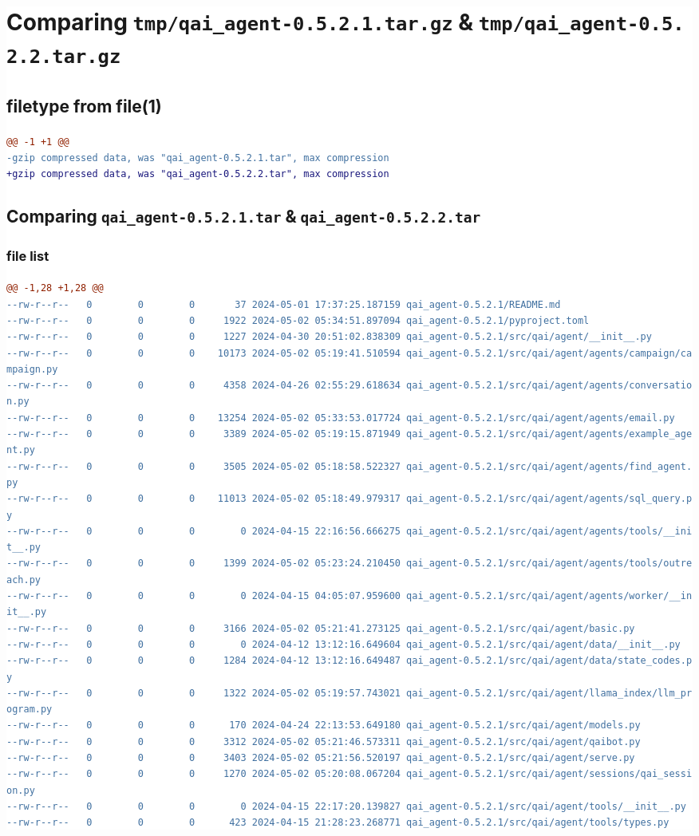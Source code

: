# Comparing `tmp/qai_agent-0.5.2.1.tar.gz` & `tmp/qai_agent-0.5.2.2.tar.gz`

## filetype from file(1)

```diff
@@ -1 +1 @@
-gzip compressed data, was "qai_agent-0.5.2.1.tar", max compression
+gzip compressed data, was "qai_agent-0.5.2.2.tar", max compression
```

## Comparing `qai_agent-0.5.2.1.tar` & `qai_agent-0.5.2.2.tar`

### file list

```diff
@@ -1,28 +1,28 @@
--rw-r--r--   0        0        0       37 2024-05-01 17:37:25.187159 qai_agent-0.5.2.1/README.md
--rw-r--r--   0        0        0     1922 2024-05-02 05:34:51.897094 qai_agent-0.5.2.1/pyproject.toml
--rw-r--r--   0        0        0     1227 2024-04-30 20:51:02.838309 qai_agent-0.5.2.1/src/qai/agent/__init__.py
--rw-r--r--   0        0        0    10173 2024-05-02 05:19:41.510594 qai_agent-0.5.2.1/src/qai/agent/agents/campaign/campaign.py
--rw-r--r--   0        0        0     4358 2024-04-26 02:55:29.618634 qai_agent-0.5.2.1/src/qai/agent/agents/conversation.py
--rw-r--r--   0        0        0    13254 2024-05-02 05:33:53.017724 qai_agent-0.5.2.1/src/qai/agent/agents/email.py
--rw-r--r--   0        0        0     3389 2024-05-02 05:19:15.871949 qai_agent-0.5.2.1/src/qai/agent/agents/example_agent.py
--rw-r--r--   0        0        0     3505 2024-05-02 05:18:58.522327 qai_agent-0.5.2.1/src/qai/agent/agents/find_agent.py
--rw-r--r--   0        0        0    11013 2024-05-02 05:18:49.979317 qai_agent-0.5.2.1/src/qai/agent/agents/sql_query.py
--rw-r--r--   0        0        0        0 2024-04-15 22:16:56.666275 qai_agent-0.5.2.1/src/qai/agent/agents/tools/__init__.py
--rw-r--r--   0        0        0     1399 2024-05-02 05:23:24.210450 qai_agent-0.5.2.1/src/qai/agent/agents/tools/outreach.py
--rw-r--r--   0        0        0        0 2024-04-15 04:05:07.959600 qai_agent-0.5.2.1/src/qai/agent/agents/worker/__init__.py
--rw-r--r--   0        0        0     3166 2024-05-02 05:21:41.273125 qai_agent-0.5.2.1/src/qai/agent/basic.py
--rw-r--r--   0        0        0        0 2024-04-12 13:12:16.649604 qai_agent-0.5.2.1/src/qai/agent/data/__init__.py
--rw-r--r--   0        0        0     1284 2024-04-12 13:12:16.649487 qai_agent-0.5.2.1/src/qai/agent/data/state_codes.py
--rw-r--r--   0        0        0     1322 2024-05-02 05:19:57.743021 qai_agent-0.5.2.1/src/qai/agent/llama_index/llm_program.py
--rw-r--r--   0        0        0      170 2024-04-24 22:13:53.649180 qai_agent-0.5.2.1/src/qai/agent/models.py
--rw-r--r--   0        0        0     3312 2024-05-02 05:21:46.573311 qai_agent-0.5.2.1/src/qai/agent/qaibot.py
--rw-r--r--   0        0        0     3403 2024-05-02 05:21:56.520197 qai_agent-0.5.2.1/src/qai/agent/serve.py
--rw-r--r--   0        0        0     1270 2024-05-02 05:20:08.067204 qai_agent-0.5.2.1/src/qai/agent/sessions/qai_session.py
--rw-r--r--   0        0        0        0 2024-04-15 22:17:20.139827 qai_agent-0.5.2.1/src/qai/agent/tools/__init__.py
--rw-r--r--   0        0        0      423 2024-04-15 21:28:23.268771 qai_agent-0.5.2.1/src/qai/agent/tools/types.py
```